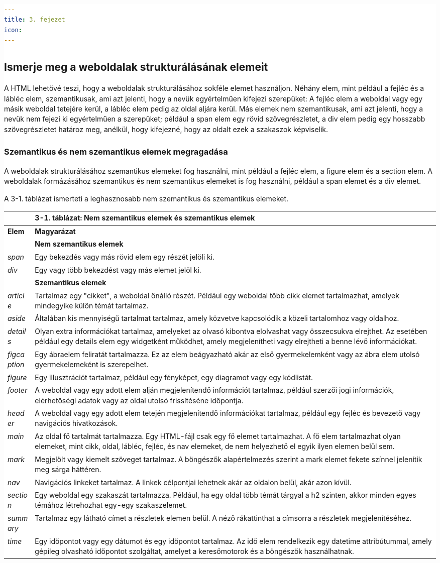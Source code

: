 ```yaml
---
title: 3. fejezet
icon: 
---
```


## Ismerje meg a weboldalak strukturálásának elemeit
A HTML lehetővé teszi, hogy a weboldalak strukturálásához sokféle elemet használjon. Néhány elem, mint például a fejléc és a lábléc elem, szemantikusak, ami azt jelenti, hogy a nevük egyértelműen kifejezi szerepüket: A fejléc elem a weboldal vagy egy másik weboldal tetejére kerül, a lábléc elem pedig az oldal aljára kerül. Más elemek nem szemantikusak, ami azt jelenti, hogy a nevük nem fejezi ki egyértelműen a szerepüket; például a span elem egy rövid szövegrészletet, a div elem pedig egy hosszabb szövegrészletet határoz meg, anélkül, hogy kifejezné, hogy az oldalt ezek a szakaszok képviselik.

### Szemantikus és nem szemantikus elemek megragadása
A weboldalak strukturálásához szemantikus elemeket fog használni, mint például a fejléc elem, a figure elem és a section elem. A weboldalak formázásához szemantikus és nem szemantikus elemeket is fog használni, például a span elemet és a div elemet.

A 3-1. táblázat ismerteti a leghasznosabb nem szemantikus és szemantikus elemeket.

|  | 3-1. táblázat: Nem szemantikus elemek és szemantikus elemek |
| :- | :- |
| **Elem** | **Magyarázat** |
|  | **Nem szemantikus elemek** |
| *span* | Egy bekezdés vagy más rövid elem egy részét jelöli ki. |
| *div* | Egy vagy több bekezdést vagy más elemet jelöl ki. |
|  | **Szemantikus elemek** |
| *article* | Tartalmaz egy "cikket", a weboldal önálló részét. Például egy weboldal több cikk elemet tartalmazhat, amelyek mindegyike külön témát tartalmaz. |
| *aside* | Általában kis mennyiségű tartalmat tartalmaz, amely közvetve kapcsolódik a közeli tartalomhoz vagy oldalhoz. |
| *details* | Olyan extra információkat tartalmaz, amelyeket az olvasó kibontva elolvashat vagy összecsukva elrejthet. Az esetében például egy details elem egy widgetként működhet, amely megjelenítheti vagy elrejtheti a benne lévő információkat. |
| *figcaption* | Egy ábraelem feliratát tartalmazza. Ez az elem beágyazható akár az első gyermekelemként vagy az ábra elem utolsó gyermekelemeként is szerepelhet. |
| *figure* | Egy illusztrációt tartalmaz, például egy fényképet, egy diagramot vagy egy kódlistát. |
| *footer* | A weboldal vagy egy adott elem alján megjelenítendő információt tartalmaz, például szerzői jogi információk, elérhetőségi adatok vagy az oldal utolsó frissítéséne időpontja. |
| *header* | A weboldal vagy egy adott elem tetején megjelenítendő információkat	tartalmaz, például egy fejléc és bevezető vagy navigációs hivatkozások. |
| *main* | Az oldal fő tartalmát tartalmazza. Egy HTML-fájl csak egy fő elemet tartalmazhat. A fő elem tartalmazhat olyan elemeket, mint cikk, oldal, lábléc, fejléc, és nav elemeket, de nem helyezhető el egyik ilyen elemen belül sem. |
| *mark* | Megjelölt vagy kiemelt szöveget tartalmaz. A böngészők alapértelmezés szerint a mark elemet fekete színnel jelenítik meg sárga háttéren. |
| *nav* | Navigációs linkeket tartalmaz. A linkek célpontjai lehetnek akár az oldalon belül, akár azon kívül. |
| *section* | Egy weboldal egy szakaszát tartalmazza. Például, ha egy oldal több témát tárgyal a h2 szinten, akkor minden egyes témához létrehozhat egy-egy szakaszelemet. |
| *summary* | Tartalmaz egy látható címet a részletek elemen belül. A néző rákattinthat a címsorra a részletek megjelenítéséhez. |
| *time* | Egy időpontot vagy egy dátumot és egy időpontot tartalmaz. Az idő elem rendelkezik egy datetime attribútummal, amely gépileg olvasható időpontot szolgáltat, amelyet a keresőmotorok és a böngészők 		használhatnak. |
